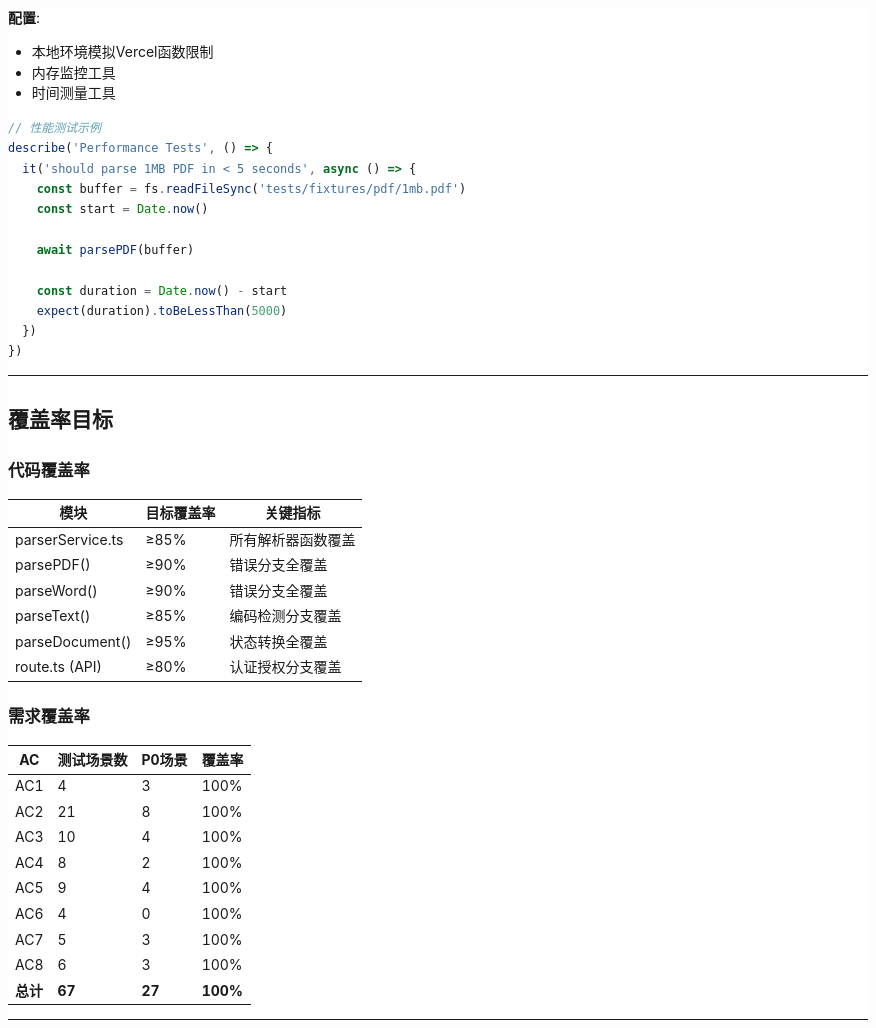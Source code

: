 **配置**:
- 本地环境模拟Vercel函数限制
- 内存监控工具
- 时间测量工具

```typescript
// 性能测试示例
describe('Performance Tests', () => {
  it('should parse 1MB PDF in < 5 seconds', async () => {
    const buffer = fs.readFileSync('tests/fixtures/pdf/1mb.pdf')
    const start = Date.now()
    
    await parsePDF(buffer)
    
    const duration = Date.now() - start
    expect(duration).toBeLessThan(5000)
  })
})
```

---

## 覆盖率目标

### 代码覆盖率

| 模块 | 目标覆盖率 | 关键指标 |
|------|-----------|----------|
| parserService.ts | ≥85% | 所有解析器函数覆盖 |
| parsePDF() | ≥90% | 错误分支全覆盖 |
| parseWord() | ≥90% | 错误分支全覆盖 |
| parseText() | ≥85% | 编码检测分支覆盖 |
| parseDocument() | ≥95% | 状态转换全覆盖 |
| route.ts (API) | ≥80% | 认证授权分支覆盖 |

### 需求覆盖率

| AC | 测试场景数 | P0场景 | 覆盖率 |
|----|-----------|--------|--------|
| AC1 | 4 | 3 | 100% |
| AC2 | 21 | 8 | 100% |
| AC3 | 10 | 4 | 100% |
| AC4 | 8 | 2 | 100% |
| AC5 | 9 | 4 | 100% |
| AC6 | 4 | 0 | 100% |
| AC7 | 5 | 3 | 100% |
| AC8 | 6 | 3 | 100% |
| **总计** | **67** | **27** | **100%** |

---